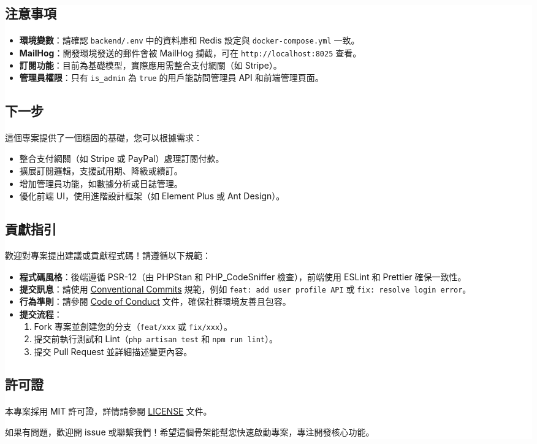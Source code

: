## 注意事項

- **環境變數**：請確認 `backend/.env` 中的資料庫和 Redis 設定與 `docker-compose.yml` 一致。
- **MailHog**：開發環境發送的郵件會被 MailHog 攔截，可在 `http://localhost:8025` 查看。
- **訂閱功能**：目前為基礎模型，實際應用需整合支付網關（如 Stripe）。
- **管理員權限**：只有 `is_admin` 為 `true` 的用戶能訪問管理員 API 和前端管理頁面。

## 下一步

這個專案提供了一個穩固的基礎，您可以根據需求：

- 整合支付網關（如 Stripe 或 PayPal）處理訂閱付款。
- 擴展訂閱邏輯，支援試用期、降級或續訂。
- 增加管理員功能，如數據分析或日誌管理。
- 優化前端 UI，使用進階設計框架（如 Element Plus 或 Ant Design）。

## 貢獻指引

歡迎對專案提出建議或貢獻程式碼！請遵循以下規範：

- **程式碼風格**：後端遵循 PSR-12（由 PHPStan 和 PHP_CodeSniffer 檢查），前端使用 ESLint 和 Prettier 確保一致性。
- **提交訊息**：請使用 [Conventional Commits](https://www.conventionalcommits.org/) 規範，例如 `feat: add user profile API` 或 `fix: resolve login error`。
- **行為準則**：請參閱 [Code of Conduct](CODE_OF_CONDUCT.md) 文件，確保社群環境友善且包容。
- **提交流程**：
  1. Fork 專案並創建您的分支（`feat/xxx` 或 `fix/xxx`）。
  2. 提交前執行測試和 Lint（`php artisan test` 和 `npm run lint`）。
  3. 提交 Pull Request 並詳細描述變更內容。

## 許可證

本專案採用 MIT 許可證，詳情請參閱 [LICENSE](LICENSE) 文件。

如果有問題，歡迎開 issue 或聯繫我們！希望這個骨架能幫您快速啟動專案，專注開發核心功能。